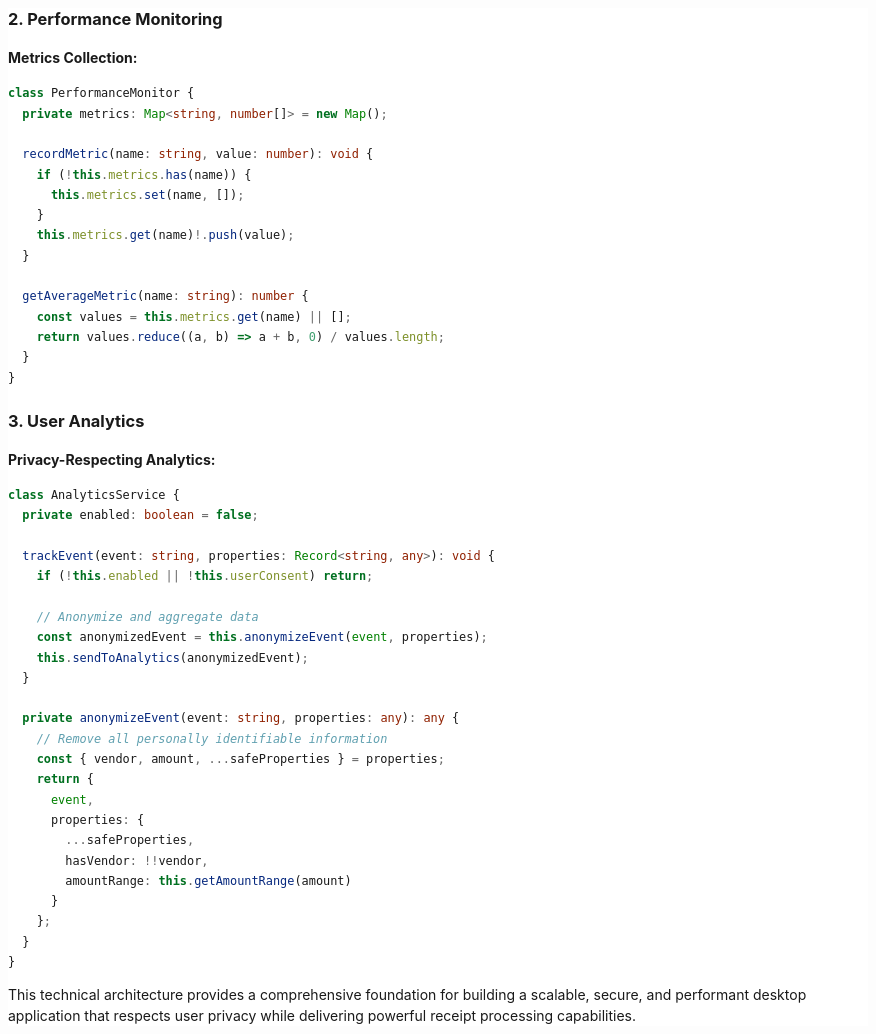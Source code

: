 ### 2. Performance Monitoring

**Metrics Collection:**
```typescript
class PerformanceMonitor {
  private metrics: Map<string, number[]> = new Map();
  
  recordMetric(name: string, value: number): void {
    if (!this.metrics.has(name)) {
      this.metrics.set(name, []);
    }
    this.metrics.get(name)!.push(value);
  }
  
  getAverageMetric(name: string): number {
    const values = this.metrics.get(name) || [];
    return values.reduce((a, b) => a + b, 0) / values.length;
  }
}
```

### 3. User Analytics

**Privacy-Respecting Analytics:**
```typescript
class AnalyticsService {
  private enabled: boolean = false;
  
  trackEvent(event: string, properties: Record<string, any>): void {
    if (!this.enabled || !this.userConsent) return;
    
    // Anonymize and aggregate data
    const anonymizedEvent = this.anonymizeEvent(event, properties);
    this.sendToAnalytics(anonymizedEvent);
  }
  
  private anonymizeEvent(event: string, properties: any): any {
    // Remove all personally identifiable information
    const { vendor, amount, ...safeProperties } = properties;
    return {
      event,
      properties: {
        ...safeProperties,
        hasVendor: !!vendor,
        amountRange: this.getAmountRange(amount)
      }
    };
  }
}
```

This technical architecture provides a comprehensive foundation for building a scalable, secure, and performant desktop application that respects user privacy while delivering powerful receipt processing capabilities. 